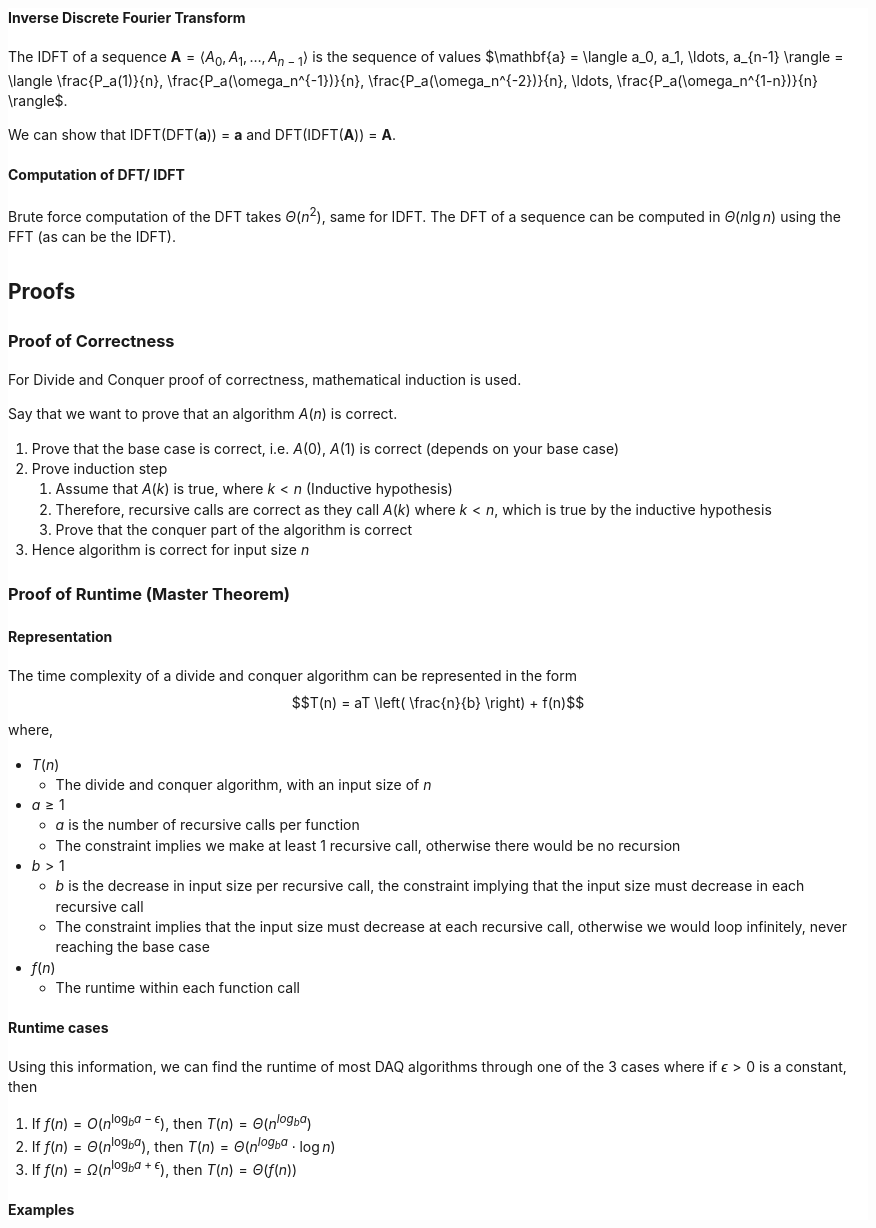#### Inverse Discrete Fourier Transform
The IDFT of a sequence $\mathbf{A} = \langle A_0, A_1, \ldots, A_{n-1} \rangle$ is the sequence of values $\mathbf{a} = \langle a_0, a_1, \ldots, a_{n-1} \rangle = \langle \frac{P_a(1)}{n}, \frac{P_a(\omega_n^{-1})}{n}, \frac{P_a(\omega_n^{-2})}{n}, \ldots, \frac{P_a(\omega_n^{1-n})}{n} \rangle$.

We can show that IDFT(DFT($\mathbf{a}$)) = $\mathbf{a}$ and DFT(IDFT($\mathbf{A}$)) = $\mathbf{A}$.

#### Computation of DFT/ IDFT
Brute force computation of the DFT takes $\Theta(n^2)$, same for IDFT. The DFT of a sequence can be computed in $\Theta(n \lg n)$ using the FFT (as can be the IDFT).


## Proofs
### Proof of Correctness
For Divide and Conquer proof of correctness, mathematical induction is used.

Say that we want to prove that an algorithm $A(n)$ is correct.
1. Prove that the base case is correct, i.e. $A(0)$, $A(1)$ is correct (depends on your base case)
2. Prove induction step
    1. Assume that $A(k)$ is true, where $k < n$ (Inductive hypothesis)
    2. Therefore, recursive calls are correct as they call $A(k)$ where $k < n$, which is true by the inductive hypothesis
    3. Prove that the conquer part of the algorithm is correct
3. Hence algorithm is correct for input size $n$

### Proof of Runtime (Master Theorem)
#### Representation
The time complexity of a divide and conquer algorithm can be represented in the form 
$$T(n) = aT \left( \frac{n}{b} \right) + f(n)$$
where, 
- $T(n)$
  - The divide and conquer algorithm, with an input size of $n$
- $a \geq 1$
  - $a$ is the number of recursive calls per function
  - The constraint implies we make at least 1 recursive call, otherwise there would be no recursion
- $b > 1$
  - $b$ is the decrease in input size per recursive call, the constraint implying that the input size must decrease in each recursive call
  - The constraint implies that the input size must decrease at each recursive call, otherwise we would loop infinitely, never reaching the base case
- $f(n)$
  - The runtime within each function call

#### Runtime cases
Using this information, we can find the runtime of most DAQ algorithms through one of the 3 cases where if $\epsilon > 0$ is a constant, then 
1. If $f(n) = O(n^{\log_b a - \epsilon})$, then $T(n) = \Theta(n^{log_b a})$
2. If $f(n) = \Theta(n^{\log_b a})$, then $T(n) = \Theta(n^{log_b a} \cdot \log n)$
3. If $f(n) = \Omega(n^{\log_b a + \epsilon})$, then $T(n) = \Theta(f(n))$

#### Examples
